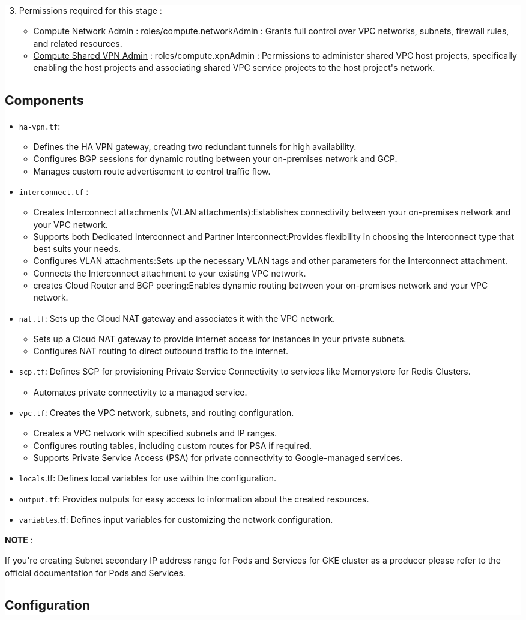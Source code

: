 3. Permissions required for this stage :

    - [Compute Network Admin](https://cloud.google.com/iam/docs/understanding-roles#compute.networkAdmin) : roles/compute.networkAdmin : Grants full control over VPC networks, subnets, firewall rules, and related resources.
    - [Compute Shared VPN Admin](https://cloud.google.com/compute/docs/access/iam#compute.xpnAdmin) : roles/compute.xpnAdmin : Permissions to administer shared VPC host projects, specifically enabling the host projects and associating shared VPC service projects to the host project's network.

## Components

- `ha-vpn.tf`:
    - Defines the HA VPN gateway, creating two redundant tunnels for high availability.
    - Configures BGP sessions for dynamic routing between your on-premises network and GCP.
    - Manages custom route advertisement to control traffic flow.

- `interconnect.tf` :
    - Creates Interconnect attachments (VLAN attachments):Establishes connectivity between your on-premises network and your VPC network.
    - Supports both Dedicated Interconnect and Partner Interconnect:Provides flexibility in choosing the Interconnect type that best suits your needs.
    - Configures VLAN attachments:Sets up the necessary VLAN tags and other parameters for the Interconnect attachment.
    - Connects the Interconnect attachment to your existing VPC network.
    - creates Cloud Router and BGP peering:Enables dynamic routing between your on-premises network and your VPC network.

- `nat.tf`: Sets up the Cloud NAT gateway and associates it with the VPC network.
    - Sets up a Cloud NAT gateway to provide internet access for instances in your private subnets.
    - Configures NAT routing to direct outbound traffic to the internet.

- `scp.tf`: Defines SCP for provisioning Private Service Connectivity to services like Memorystore for Redis Clusters.
    - Automates private connectivity to a managed service.

- `vpc.tf`: Creates the VPC network, subnets, and routing configuration.
    - Creates a VPC network with specified subnets and IP ranges.
    - Configures routing tables, including custom routes for PSA if required.
    - Supports Private Service Access (PSA) for private connectivity to Google-managed services.

- `locals`.tf: Defines local variables for use within the configuration.

- `output.tf`: Provides outputs for easy access to information about the created resources.

- `variables`.tf: Defines input variables for customizing the network configuration.

**NOTE** : 

If you're creating Subnet secondary IP address range for Pods and Services for GKE cluster as a producer please refer to the official documentation for [Pods](https://cloud.google.com/kubernetes-engine/docs/concepts/alias-ips#cluster_sizing_secondary_range_pods) and [Services](https://cloud.google.com/kubernetes-engine/docs/concepts/alias-ips#cluster_sizing_secondary_range_pods).

## Configuration
